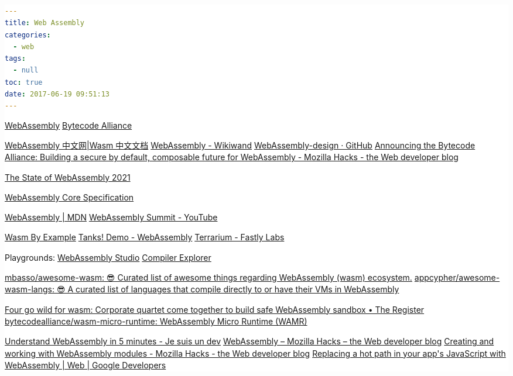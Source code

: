 ```yaml
---
title: Web Assembly
categories:
  - web
tags:
  - null
toc: true
date: 2017-06-19 09:51:13
---
```


[WebAssembly](http://webassembly.org/)
[Bytecode Alliance](https://bytecodealliance.org/)

[WebAssembly 中文网|Wasm 中文文档](https://www.wasm.com.cn/)
[WebAssembly - Wikiwand](https://www.wikiwand.com/en/WebAssembly)
[WebAssembly-design · GitHub](https://github.com/WebAssembly/design)
[Announcing the Bytecode Alliance: Building a secure by default, composable future for WebAssembly - Mozilla Hacks - the Web developer blog](https://hacks.mozilla.org/2019/11/announcing-the-bytecode-alliance/)

[The State of WebAssembly 2021](https://blog.scottlogic.com/2021/06/21/state-of-wasm.html)

[WebAssembly Core Specification](https://www.w3.org/TR/wasm-core-1/)

[WebAssembly | MDN](https://developer.mozilla.org/en-US/docs/WebAssembly)
[WebAssembly Summit - YouTube](https://www.youtube.com/channel/UCh9PqDCdacsTpyRaIryhA8g)

[Wasm By Example](https://wasmbyexample.dev/home.en-us.html)
[Tanks! Demo - WebAssembly](https://webassembly.org/demo/)
[Terrarium - Fastly Labs](https://wasm.fastlylabs.com/)

Playgrounds:
[WebAssembly Studio](https://webassembly.studio/)
[Compiler Explorer](https://rust.godbolt.org/z/PZqG56)

[mbasso/awesome-wasm: 😎 Curated list of awesome things regarding WebAssembly (wasm) ecosystem.](https://github.com/mbasso/awesome-wasm)
[appcypher/awesome-wasm-langs: 😎 A curated list of languages that compile directly to or have their VMs in WebAssembly](https://github.com/appcypher/awesome-wasm-langs)

[Four go wild for wasm: Corporate quartet come together to build safe WebAssembly sandbox • The Register](https://www.theregister.co.uk/AMP/2019/11/13/webassembly_buildup_group/)
[bytecodealliance/wasm-micro-runtime: WebAssembly Micro Runtime (WAMR)](https://github.com/bytecodealliance/wasm-micro-runtime)

[Understand WebAssembly in 5 minutes - Je suis un dev](https://www.jesuisundev.com/en/understand-webassembly-in-5-minutes/)
[WebAssembly – Mozilla Hacks – the Web developer blog](https://hacks.mozilla.org/category/webassembly/)
[Creating and working with WebAssembly modules - Mozilla Hacks - the Web developer blog](https://hacks.mozilla.org/2017/02/creating-and-working-with-webassembly-modules/)
[Replacing a hot path in your app's JavaScript with WebAssembly | Web | Google Developers](https://developers.google.com/web/updates/2019/02/hotpath-with-wasm)
